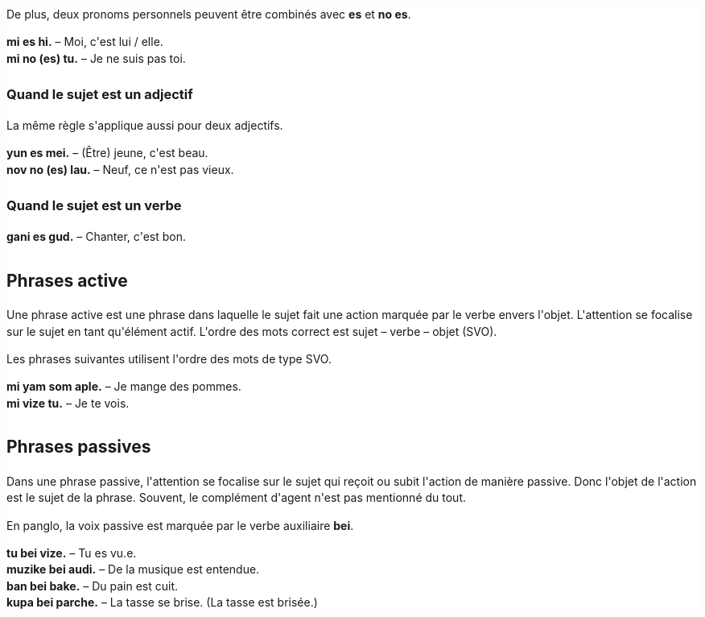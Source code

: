 De plus, deux pronoms personnels peuvent être combinés avec
**es**
et
**no es**.

**mi es hi.** 
– Moi, c'est lui / elle.  
**mi no (es) tu.** 
– Je ne suis pas toi.

### Quand le sujet est un adjectif

La même règle s'applique aussi pour deux adjectifs.

**yun es mei.** 
– (Être) jeune, c'est beau.  
**nov no (es) lau.** 
– Neuf, ce n'est pas vieux.  

### Quand le sujet est un verbe

**gani es gud.**
– Chanter, c'est bon.


## Phrases active

Une phrase active est une phrase dans laquelle le sujet fait une action marquée par le verbe envers l'objet.
L'attention se focalise sur le sujet en tant qu'élément actif.
L'ordre des mots correct est sujet – verbe – objet (SVO).

Les phrases suivantes utilisent l'ordre des mots de type SVO.

**mi yam som aple.** 
– Je mange des pommes.  
**mi vize tu.** 
– Je te vois.


## Phrases passives

Dans une phrase passive, l'attention se focalise sur le sujet qui reçoit ou subit l'action de manière passive.
Donc l'objet de l'action est le sujet de la phrase.
Souvent, le complément d'agent n'est pas mentionné du tout.

En panglo, la voix passive est marquée par le verbe auxiliaire
**bei**.

**tu bei vize.**
– Tu es vu.e.  
**muzike bei audi.**
– De la musique est entendue.  
**ban bei bake.**
– Du pain est cuit.  
**kupa bei parche.**
– La tasse se brise. (La tasse est brisée.)

